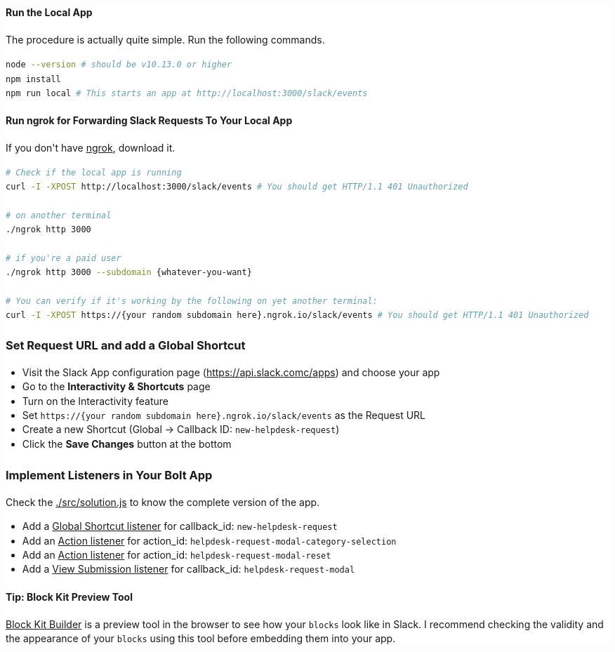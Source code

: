 #### Run the Local App

The procedure is actually quite simple. Run the following commands.

```bash
node --version # should be v10.13.0 or higher
npm install
npm run local # This starts an app at http://localhost:3000/slack/events
```

#### Run ngrok for Forwarding Slack Requests To Your Local App

If you don't have [ngrok](https://ngrok.com/), download it.

```bash
# Check if the local app is running
curl -I -XPOST http://localhost:3000/slack/events # You should get HTTP/1.1 401 Unauthorized

# on another terminal
./ngrok http 3000

# if you're a paid user
./ngrok http 3000 --subdomain {whatever-you-want}

# You can verify if it's working by the following on yet another terminal:
curl -I -XPOST https://{your random subdomain here}.ngrok.io/slack/events # You should get HTTP/1.1 401 Unauthorized
```

### Set Request URL and add a Global Shortcut

* Visit the Slack App configuration page (https://api.slack.comc/apps) and choose your app
* Go to the **Interactivity & Shortcuts** page
* Turn on the Interactivity feature
* Set `https://{your random subdomain here}.ngrok.io/slack/events` as the Request URL
* Create a new Shortcut (Global -> Callback ID: `new-helpdesk-request`)
* Click the **Save Changes** button at the bottom

### Implement Listeners in Your Bolt App

Check the [./src/solution.js](./src/solution.js) to know the complete version of the app.

* Add a [Global Shortcut listener](https://slack.dev/bolt-js/concepts#shortcuts) for callback_id: `new-helpdesk-request`
* Add an [Action listener](https://slack.dev/bolt-js/concepts#action-listening) for action_id: `helpdesk-request-modal-category-selection`
* Add an [Action listener](https://slack.dev/bolt-js/concepts#action-listening) for action_id: `helpdesk-request-modal-reset`
* Add a [View Submission listener](https://slack.dev/bolt-js/concepts#view_submissions) for callback_id: `helpdesk-request-modal`

#### Tip: Block Kit Preview Tool

[Block Kit Builder](https://api.slack.com/block-kit-builder) is a preview tool in the browser to see how your `blocks` look like in Slack. I recommend checking the validity and the appearance of your `blocks` using this tool before embedding them into your app.
